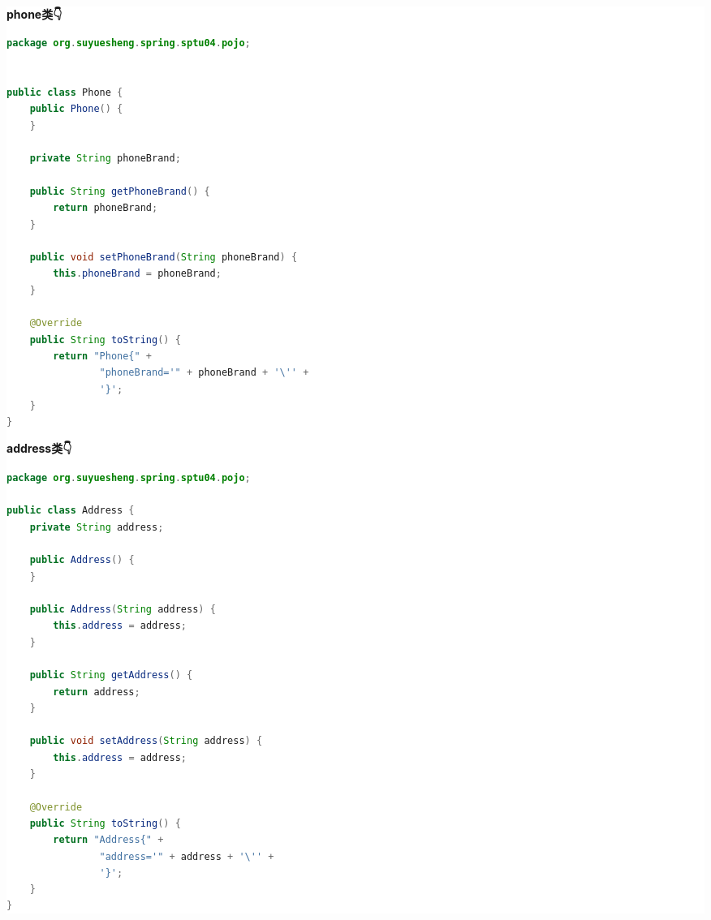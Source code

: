 ```java

```

**<a name="phone类">phone类👇</a>**

```java
package org.suyuesheng.spring.sptu04.pojo;


public class Phone {
    public Phone() {
    }

    private String phoneBrand;

    public String getPhoneBrand() {
        return phoneBrand;
    }

    public void setPhoneBrand(String phoneBrand) {
        this.phoneBrand = phoneBrand;
    }

    @Override
    public String toString() {
        return "Phone{" +
                "phoneBrand='" + phoneBrand + '\'' +
                '}';
    }
}
```

**<a name="address类">address类👇</a>**

```java
package org.suyuesheng.spring.sptu04.pojo;

public class Address {
    private String address;

    public Address() {
    }

    public Address(String address) {
        this.address = address;
    }

    public String getAddress() {
        return address;
    }

    public void setAddress(String address) {
        this.address = address;
    }

    @Override
    public String toString() {
        return "Address{" +
                "address='" + address + '\'' +
                '}';
    }
}

```

